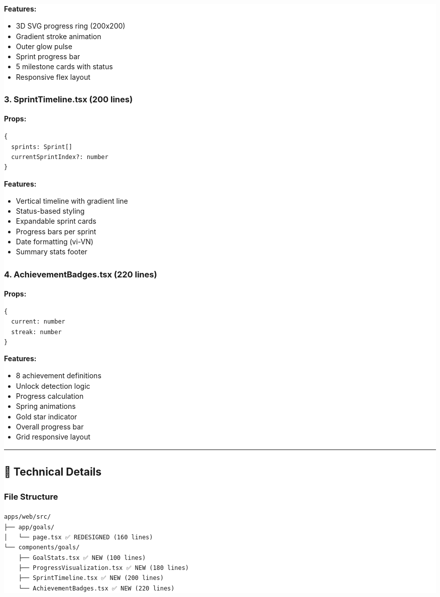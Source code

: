 **Features:**
- 3D SVG progress ring (200x200)
- Gradient stroke animation
- Outer glow pulse
- Sprint progress bar
- 5 milestone cards with status
- Responsive flex layout

### 3. **SprintTimeline.tsx** (200 lines)
**Props:**
```tsx
{
  sprints: Sprint[]
  currentSprintIndex?: number
}
```

**Features:**
- Vertical timeline with gradient line
- Status-based styling
- Expandable sprint cards
- Progress bars per sprint
- Date formatting (vi-VN)
- Summary stats footer

### 4. **AchievementBadges.tsx** (220 lines)
**Props:**
```tsx
{
  current: number
  streak: number
}
```

**Features:**
- 8 achievement definitions
- Unlock detection logic
- Progress calculation
- Spring animations
- Gold star indicator
- Overall progress bar
- Grid responsive layout

---

## 🔧 Technical Details

### File Structure
```
apps/web/src/
├── app/goals/
│   └── page.tsx ✅ REDESIGNED (160 lines)
└── components/goals/
    ├── GoalStats.tsx ✅ NEW (100 lines)
    ├── ProgressVisualization.tsx ✅ NEW (180 lines)
    ├── SprintTimeline.tsx ✅ NEW (200 lines)
    └── AchievementBadges.tsx ✅ NEW (220 lines)
```
